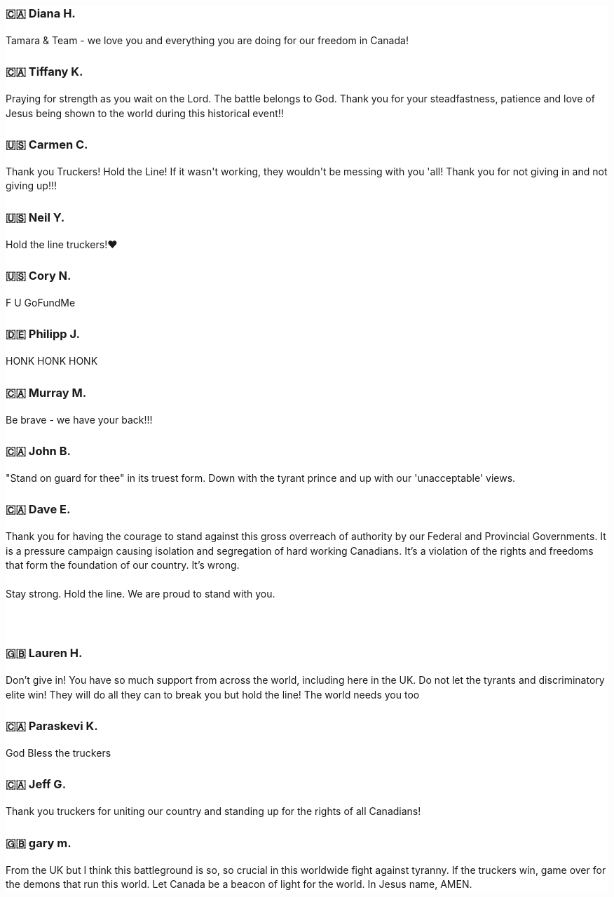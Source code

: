 ### 🇨🇦 Diana H.
Tamara & Team - we love you and everything you are doing for our freedom in Canada!

### 🇨🇦 Tiffany K.
Praying for strength as you wait on the Lord. The battle belongs to God. Thank you for your steadfastness, patience and love of Jesus being shown to the world during this historical event!!

### 🇺🇸 Carmen C.
Thank you Truckers! Hold the Line! If it wasn't working, they wouldn't be messing with you 'all! Thank you for not giving in and not giving up!!! 

### 🇺🇸 Neil Y.
Hold the line truckers!❤️

### 🇺🇸 Cory N.
F U GoFundMe

### 🇩🇪 Philipp J.
HONK HONK HONK

### 🇨🇦 Murray M.
Be brave - we have your back!!!

### 🇨🇦 John B.
"Stand on guard for thee" in its truest form. Down with the tyrant prince and up with our 'unacceptable' views. 

### 🇨🇦 Dave E.
Thank you for having the courage to stand against this gross overreach of authority by our Federal and Provincial Governments. It is a pressure campaign causing isolation and segregation of hard working Canadians.  It’s a violation of the rights and freedoms that form the foundation of our country.  It’s wrong.  <br /><br />Stay strong.  Hold the line.  We are proud to stand with you.<br /><br /><br />

### 🇬🇧 Lauren H.
Don’t give in! You have so much support from across the world, including here in the UK. Do not let the tyrants and discriminatory elite win! They will do all they can to break you but hold the line! The world needs you too 

### 🇨🇦 Paraskevi K.
God Bless the truckers 

### 🇨🇦 Jeff G.
Thank you truckers for uniting our country and standing up for the rights of all Canadians! 

### 🇬🇧 gary m.
From the UK but I think this battleground is so, so crucial in this worldwide fight against tyranny.  If the truckers win, game over for the demons that run this world.  Let Canada be a beacon of light for the world.  In Jesus name, AMEN.
